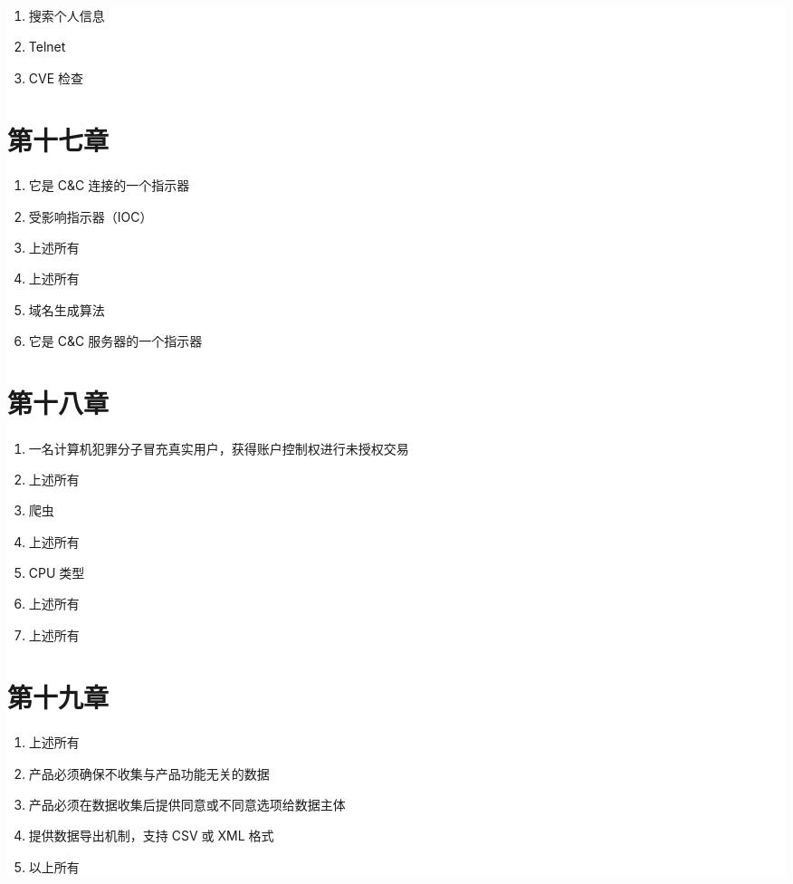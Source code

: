 1.  搜索个人信息

1.  Telnet

1.  CVE 检查

# 第十七章

1.  它是 C&C 连接的一个指示器

1.  受影响指示器（IOC）

1.  上述所有

1.  上述所有

1.  域名生成算法

1.  它是 C&C 服务器的一个指示器

# 第十八章

1.  一名计算机犯罪分子冒充真实用户，获得账户控制权进行未授权交易

1.  上述所有

1.  爬虫

1.  上述所有

1.  CPU 类型

1.  上述所有

1.  上述所有

# 第十九章

1.  上述所有

1.  产品必须确保不收集与产品功能无关的数据

1.  产品必须在数据收集后提供同意或不同意选项给数据主体

1.  提供数据导出机制，支持 CSV 或 XML 格式

1.  以上所有
